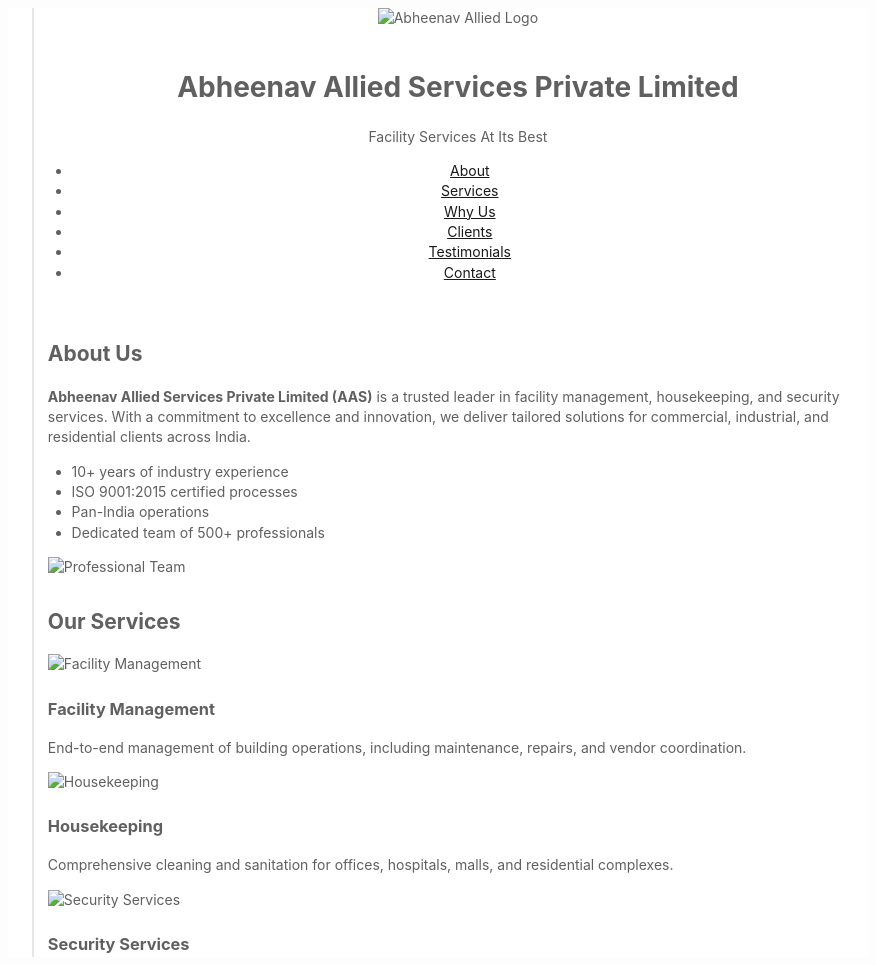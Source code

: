 > </head>
> <body>
>     <header class="main-header">
>         <div class="container header-container">
>             <img src="assets/logo.png" alt="Abheenav Allied Logo" class="logo">
>             <div class="header-text">
>                 <h1>Abheenav Allied Services Private Limited</h1>
>                 <p class="tagline">Facility Services At Its Best</p>
>             </div>
>             <nav>
>                 <ul>
>                     <li><a href="#about">About</a></li>
>                     <li><a href="#services">Services</a></li>
>                     <li><a href="#why">Why Us</a></li>
>                     <li><a href="#clients">Clients</a></li>
>                     <li><a href="#testimonials">Testimonials</a></li>
>                     <li><a href="#contact">Contact</a></li>
>                 </ul>
>             </nav>
>         </div>
>     </header>
>     <main>
>         <section id="about" class="section">
>             <div class="container section-flex">
>                 <div>
>                     <h2>About Us</h2>
>                     <p>
>                         <strong>Abheenav Allied Services Private Limited (AAS)</strong> is a trusted leader in facility management, housekeeping, and security services. 
>                         With a commitment to excellence and innovation, we deliver tailored solutions for commercial, industrial, and residential clients across India.
>                     </p>
>                     <ul>
>                         <li>10+ years of industry experience</li>
>                         <li>ISO 9001:2015 certified processes</li>
>                         <li>Pan-India operations</li>
>                         <li>Dedicated team of 500+ professionals</li>
>                     </ul>
>                 </div>
>                 <img src="assets/about.jpg" alt="Professional Team" class="section-img">
>             </div>
>         </section>
>         <section id="services" class="section alt-bg">
>             <div class="container">
>                 <h2>Our Services</h2>
>                 <div class="services-grid">
>                     <div class="card">
>                         <img src="assets/facility.jpg" alt="Facility Management" class="service-img">
>                         <h3>Facility Management</h3>
>                         <p>End-to-end management of building operations, including maintenance, repairs, and vendor coordination.</p>
>                     </div>
>                     <div class="card">
>                         <img src="assets/housekeeping.jpg" alt="Housekeeping" class="service-img">
>                         <h3>Housekeeping</h3>
>                         <p>Comprehensive cleaning and sanitation for offices, hospitals, malls, and residential complexes.</p>
>                     </div>
>                     <div class="card">
>                         <img src="assets/security.jpg" alt="Security Services" class="service-img">
>                         <h3>Security Services</h3>